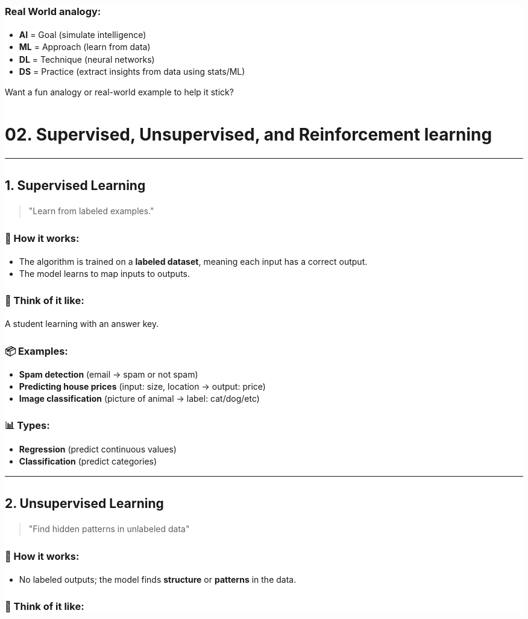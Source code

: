 
### Real World analogy:

- **AI** = Goal (simulate intelligence)
- **ML** = Approach (learn from data)
- **DL** = Technique (neural networks)
- **DS** = Practice (extract insights from data using stats/ML)

Want a fun analogy or real-world example to help it stick?

# 02. Supervised, Unsupervised, and Reinforcement learning

---

## **1. Supervised Learning**

> "Learn from labeled examples."
> 

### 🔹 How it works:

- The algorithm is trained on a **labeled dataset**, meaning each input has a correct output.
- The model learns to map inputs to outputs.

### 🧠 Think of it like:

A student learning with an answer key.

### 📦 Examples:

- **Spam detection** (email → spam or not spam)
- **Predicting house prices** (input: size, location → output: price)
- **Image classification** (picture of animal → label: cat/dog/etc)

### 📊 Types:

- **Regression** (predict continuous values)
- **Classification** (predict categories)

---

## **2. Unsupervised Learning**

> "Find hidden patterns in unlabeled data"
> 

### 🔹 How it works:

- No labeled outputs; the model finds **structure** or **patterns** in the data.

### 🧠 Think of it like:
